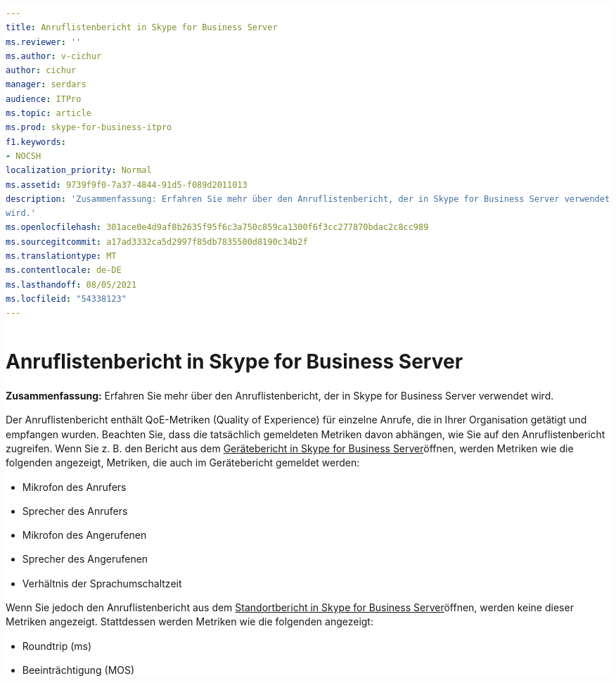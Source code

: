 ```yaml
---
title: Anruflistenbericht in Skype for Business Server
ms.reviewer: ''
ms.author: v-cichur
author: cichur
manager: serdars
audience: ITPro
ms.topic: article
ms.prod: skype-for-business-itpro
f1.keywords:
- NOCSH
localization_priority: Normal
ms.assetid: 9739f9f0-7a37-4844-91d5-f089d2011013
description: 'Zusammenfassung: Erfahren Sie mehr über den Anruflistenbericht, der in Skype for Business Server verwendet wird.'
ms.openlocfilehash: 301ace0e4d9af8b2635f95f6c3a750c859ca1300f6f3cc277870bdac2c8cc989
ms.sourcegitcommit: a17ad3332ca5d2997f85db7835500d8190c34b2f
ms.translationtype: MT
ms.contentlocale: de-DE
ms.lasthandoff: 08/05/2021
ms.locfileid: "54338123"
---
```

# <a name="call-list-report-in-skype-for-business-server"></a>Anruflistenbericht in Skype for Business Server
 
**Zusammenfassung:** Erfahren Sie mehr über den Anruflistenbericht, der in Skype for Business Server verwendet wird.
  
Der Anruflistenbericht enthält QoE-Metriken (Quality of Experience) für einzelne Anrufe, die in Ihrer Organisation getätigt und empfangen wurden. Beachten Sie, dass die tatsächlich gemeldeten Metriken davon abhängen, wie Sie auf den Anruflistenbericht zugreifen. Wenn Sie z. B. den Bericht aus dem [Gerätebericht in Skype for Business Server](device-report.md)öffnen, werden Metriken wie die folgenden angezeigt, Metriken, die auch im Gerätebericht gemeldet werden:
  
- Mikrofon des Anrufers
    
- Sprecher des Anrufers
    
- Mikrofon des Angerufenen
    
- Sprecher des Angerufenen
    
- Verhältnis der Sprachumschaltzeit 
    
Wenn Sie jedoch den Anruflistenbericht aus dem [Standortbericht in Skype for Business Server](location-report.md)öffnen, werden keine dieser Metriken angezeigt. Stattdessen werden Metriken wie die folgenden angezeigt:
  
- Roundtrip (ms)
    
- Beeinträchtigung (MOS)
    